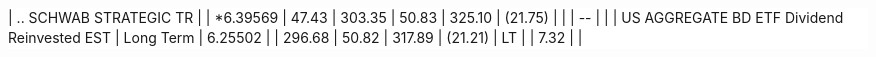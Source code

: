 | .. SCHWAB STRATEGIC TR                                                                                                                                                                                                                                  |                                                                                                                                                                                                                                                         | *6.39569                                                                                                                                                                                                                                                | 47.43                                                                                                                                                                                                                                                   | 303.35                                                                                                                                                                                                                                                  | 50.83                                                                                                                                                                                                                                                   | 325.10                                                                                                                                                                                                                                                  | (21.75)                                                                                                                                                                                                                                                 |                                                                                                                                                                                                                                                         |                                                                                                                                                                                                                                                         | --                                                                                                                                                                 |                                                                                                                                                                    |
| US AGGREGATE BD ETF Dividend Reinvested EST                                                                                                                                                                                                             | Long Term                                                                                                                                                                                                                                               | 6.25502                                                                                                                                                                                                                                                 |                                                                                                                                                                                                                                                         | 296.68                                                                                                                                                                                                                                                  | 50.82                                                                                                                                                                                                                                                   | 317.89                                                                                                                                                                                                                                                  | (21.21)                                                                                                                                                                                                                                                 | LT                                                                                                                                                                                                                                                      |                                                                                                                                                                                                                                                         | 7.32                                                                                                                                                               |                                                                                                                                                                    |